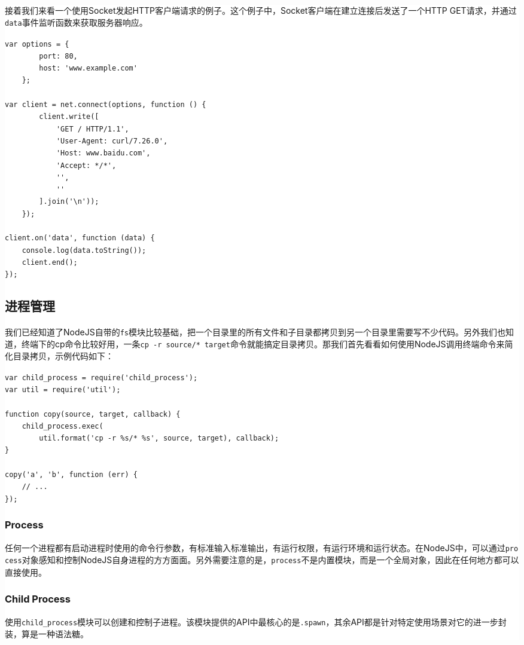 接着我们来看一个使用Socket发起HTTP客户端请求的例子。这个例子中，Socket客户端在建立连接后发送了一个HTTP GET请求，并通过`data`事件监听函数来获取服务器响应。

```
var options = {
        port: 80,
        host: 'www.example.com'
    };

var client = net.connect(options, function () {
        client.write([
            'GET / HTTP/1.1',
            'User-Agent: curl/7.26.0',
            'Host: www.baidu.com',
            'Accept: */*',
            '',
            ''
        ].join('\n'));
    });

client.on('data', function (data) {
    console.log(data.toString());
    client.end();
});
```

## 进程管理

我们已经知道了NodeJS自带的`fs`模块比较基础，把一个目录里的所有文件和子目录都拷贝到另一个目录里需要写不少代码。另外我们也知道，终端下的cp命令比较好用，一条`cp -r source/* target`命令就能搞定目录拷贝。那我们首先看看如何使用NodeJS调用终端命令来简化目录拷贝，示例代码如下：

```
var child_process = require('child_process');
var util = require('util');

function copy(source, target, callback) {
    child_process.exec(
        util.format('cp -r %s/* %s', source, target), callback);
}

copy('a', 'b', function (err) {
    // ...
});
```

### Process

任何一个进程都有启动进程时使用的命令行参数，有标准输入标准输出，有运行权限，有运行环境和运行状态。在NodeJS中，可以通过`process`对象感知和控制NodeJS自身进程的方方面面。另外需要注意的是，`process`不是内置模块，而是一个全局对象，因此在任何地方都可以直接使用。

### Child Process

使用`child_process`模块可以创建和控制子进程。该模块提供的API中最核心的是`.spawn`，其余API都是针对特定使用场景对它的进一步封装，算是一种语法糖。
